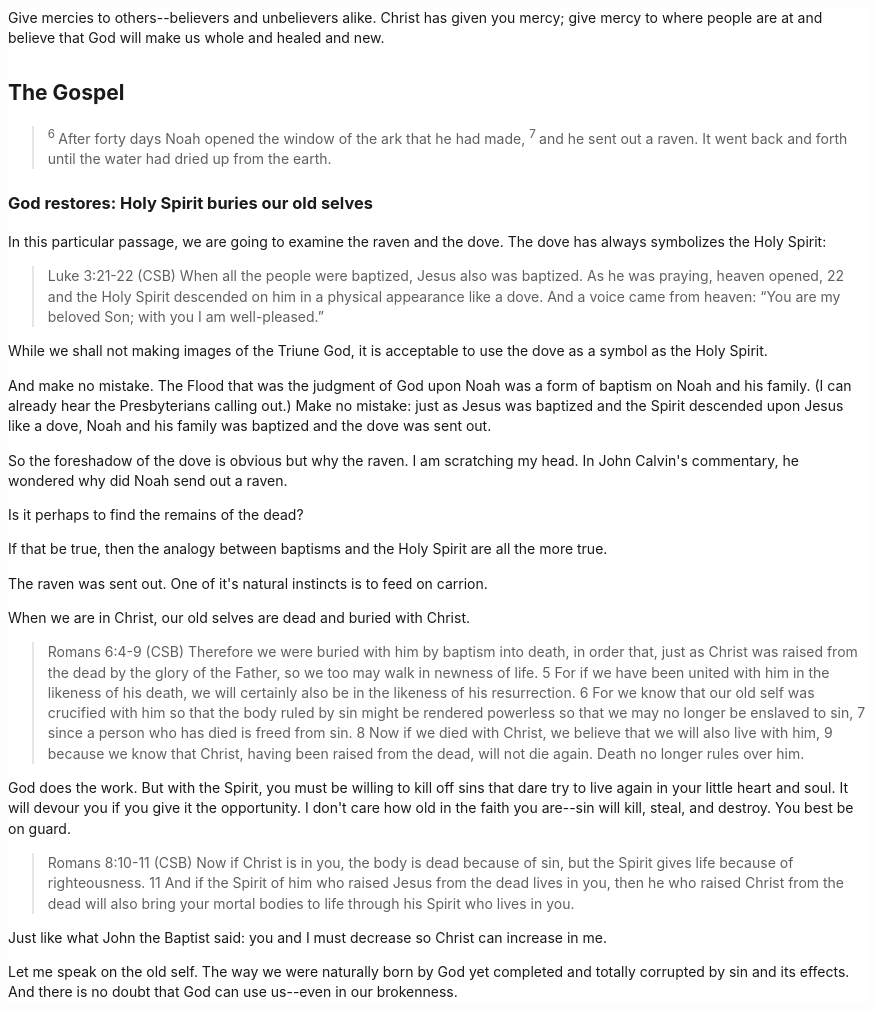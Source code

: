 Give mercies to others--believers and unbelievers alike. Christ has given you mercy; give mercy to where people are at and believe that God will make us whole and healed and new.

## The Gospel

><sup> 6 </sup> After forty days Noah opened the window of the ark that he had made, <sup> 7 </sup> and he sent out a raven. It went back and forth until the water had dried up from the earth. 

### God restores: Holy Spirit buries our old selves

In this particular passage, we are going to examine the raven and the dove. The dove has always symbolizes the Holy Spirit:

>Luke 3:21-22 (CSB) When all the people were baptized, Jesus also was baptized. As he was praying, heaven opened, 22 and the Holy Spirit descended on him in a physical appearance like a dove. And a voice came from heaven: “You are my beloved Son; with you I am well-pleased.”

While we shall not making images of the Triune God, it is acceptable to use the dove as a symbol as the Holy Spirit.

And make no mistake. The Flood that was the judgment of God upon Noah was a form of baptism on Noah and his family. (I can already hear the Presbyterians calling out.) Make no mistake: just as Jesus was baptized and the Spirit descended upon Jesus like a dove, Noah and his family was baptized and the dove was sent out.

So the foreshadow of the dove is obvious but why the raven. I am scratching my head. In John Calvin's commentary, he wondered why did Noah send out a raven.

Is it perhaps to find the remains of the dead?

If that be true, then the analogy between baptisms and the Holy Spirit are all the more true.

The raven was sent out. One of it's natural instincts is to feed on carrion.

When we are in Christ, our old selves are dead and buried with Christ.

>Romans 6:4-9 (CSB) Therefore we were buried with him by baptism into death, in order that, just as Christ was raised from the dead by the glory of the Father, so we too may walk in newness of life. 5 For if we have been united with him in the likeness of his death, we will certainly also be in the likeness of his resurrection. 6 For we know that our old self was crucified with him so that the body ruled by sin might be rendered powerless so that we may no longer be enslaved to sin, 7 since a person who has died is freed from sin. 8 Now if we died with Christ, we believe that we will also live with him, 9 because we know that Christ, having been raised from the dead, will not die again. Death no longer rules over him.

God does the work. But with the Spirit, you must be willing to kill off sins that dare try to live again in your little heart and soul. It will devour you if you give it the opportunity. I don't care how old in the faith you are--sin will kill, steal, and destroy. You best be on guard.

>Romans 8:10-11 (CSB) Now if Christ is in you, the body is dead because of sin, but the Spirit gives life because of righteousness. 11 And if the Spirit of him who raised Jesus from the dead lives in you, then he who raised Christ from the dead will also bring your mortal bodies to life through his Spirit who lives in you.

Just like what John the Baptist said: you and I must decrease so Christ can increase in me.

Let me speak on the old self. The way we were naturally born by God yet completed and totally corrupted by sin and its effects. And there is no doubt that God can use us--even in our brokenness. 
